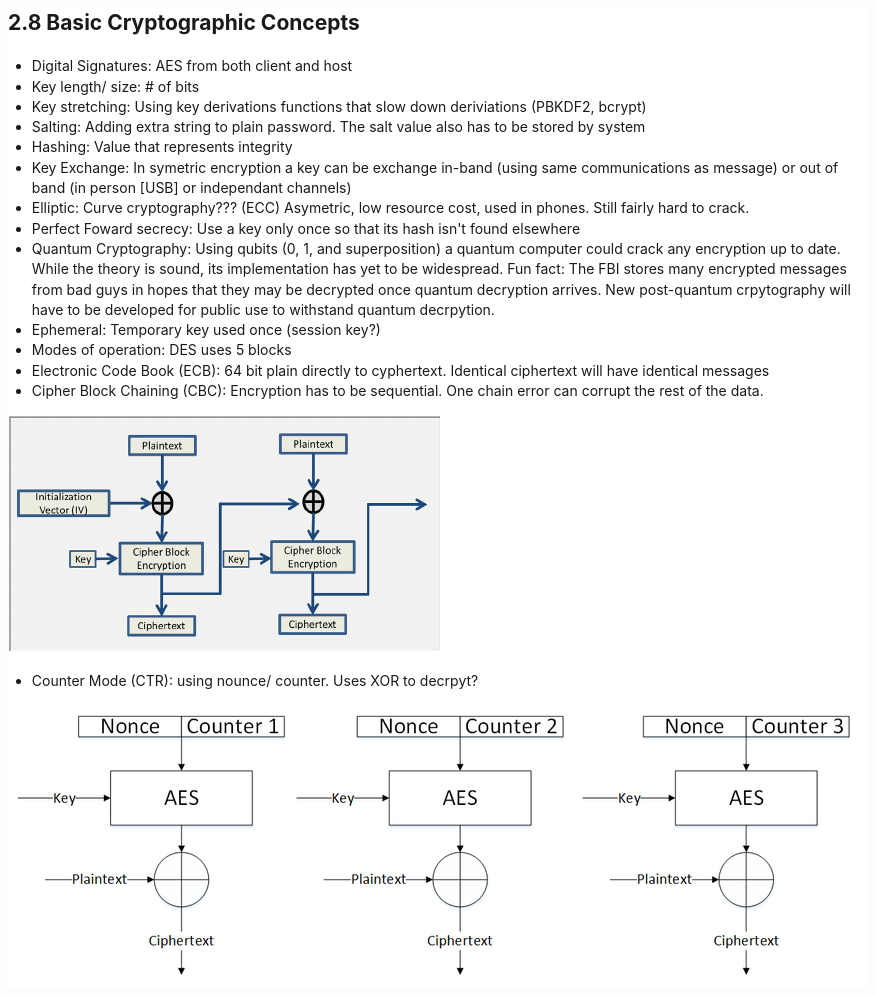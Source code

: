 ## 2.8 Basic Cryptographic Concepts

- Digital Signatures: AES from both client and host
- Key length/ size: # of bits
- Key stretching: Using key derivations functions that slow down deriviations (PBKDF2, bcrypt)
- Salting: Adding extra string to plain password. The salt value also has to be stored by system
- Hashing: Value that represents integrity
- Key Exchange: In symetric encryption a key can be exchange in-band (using same communications as message) or out of band (in person [USB] or independant channels)
- Elliptic: Curve cryptography??? (ECC) Asymetric, low resource cost, used in phones. Still fairly hard to crack.
- Perfect Foward secrecy: Use a key only once so that its hash isn't found elsewhere
- Quantum Cryptography: Using qubits (0, 1, and superposition) a quantum computer could crack any encryption up to date. While the theory is sound, its implementation has yet to be widespread. Fun fact: The FBI stores many encrypted messages from bad guys in hopes that they may be decrypted once quantum decryption arrives. New post-quantum crpytography will have to be developed for public use to withstand quantum decrpytion.
- Ephemeral: Temporary key used once (session key?)
- Modes of operation: DES uses 5 blocks
- Electronic Code Book (ECB): 64 bit plain directly to cyphertext. Identical ciphertext will have identical messages
- Cipher Block Chaining (CBC): Encryption has to be sequential. One chain error can corrupt the rest of the data.

![alt text](https://github.com/Cham0i/SecPlus/blob/main/SecPics/CBC.png)

- Counter Mode (CTR): using nounce/ counter. Uses XOR to decrpyt?

![alt text](https://github.com/Cham0i/SecPlus/blob/main/SecPics/CTR.png)
